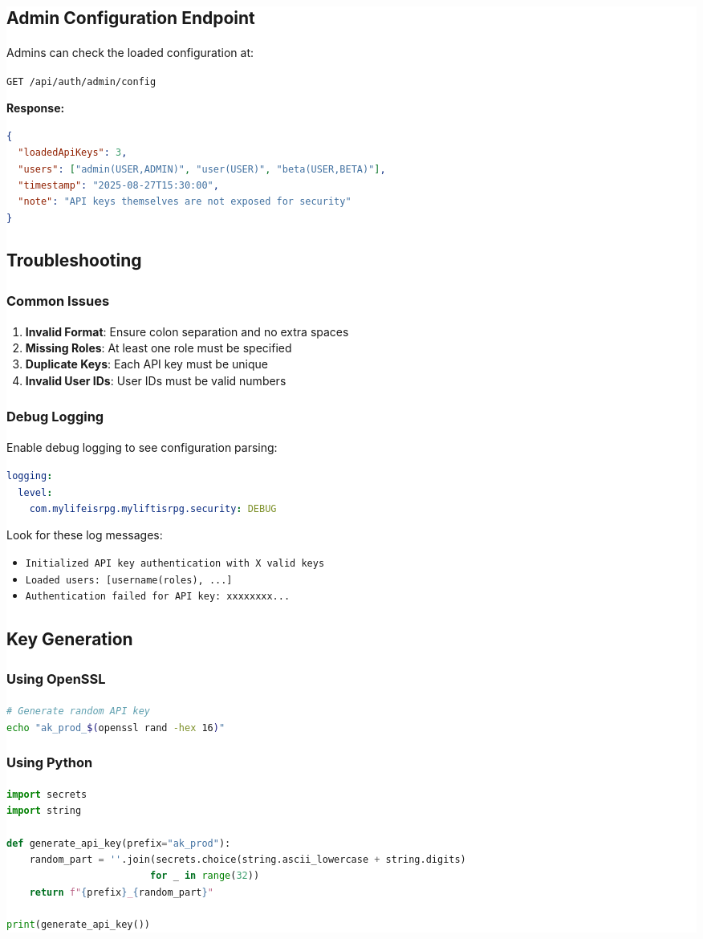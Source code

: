 ## Admin Configuration Endpoint

Admins can check the loaded configuration at:

```
GET /api/auth/admin/config
```

**Response:**
```json
{
  "loadedApiKeys": 3,
  "users": ["admin(USER,ADMIN)", "user(USER)", "beta(USER,BETA)"],
  "timestamp": "2025-08-27T15:30:00",
  "note": "API keys themselves are not exposed for security"
}
```

## Troubleshooting

### Common Issues

1. **Invalid Format**: Ensure colon separation and no extra spaces
2. **Missing Roles**: At least one role must be specified
3. **Duplicate Keys**: Each API key must be unique
4. **Invalid User IDs**: User IDs must be valid numbers

### Debug Logging

Enable debug logging to see configuration parsing:

```yaml
logging:
  level:
    com.mylifeisrpg.myliftisrpg.security: DEBUG
```

Look for these log messages:
- `Initialized API key authentication with X valid keys`
- `Loaded users: [username(roles), ...]`
- `Authentication failed for API key: xxxxxxxx...`

## Key Generation

### Using OpenSSL
```bash
# Generate random API key
echo "ak_prod_$(openssl rand -hex 16)"
```

### Using Python
```python
import secrets
import string

def generate_api_key(prefix="ak_prod"):
    random_part = ''.join(secrets.choice(string.ascii_lowercase + string.digits) 
                         for _ in range(32))
    return f"{prefix}_{random_part}"

print(generate_api_key())
```
